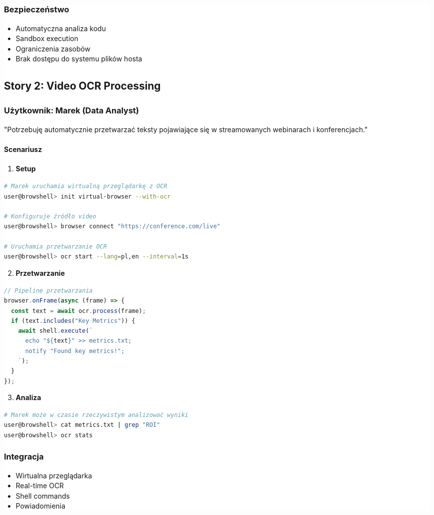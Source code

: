 ### Bezpieczeństwo
- Automatyczna analiza kodu
- Sandbox execution
- Ograniczenia zasobów
- Brak dostępu do systemu plików hosta

## Story 2: Video OCR Processing

### Użytkownik: Marek (Data Analyst)
"Potrzebuję automatycznie przetwarzać teksty pojawiające się w streamowanych webinarach i konferencjach."

#### Scenariusz
1. **Setup**
```bash
# Marek uruchamia wirtualną przeglądarkę z OCR
user@browshell> init virtual-browser --with-ocr

# Konfiguruje źródło video
user@browshell> browser connect "https://conference.com/live"

# Uruchamia przetwarzanie OCR
user@browshell> ocr start --lang=pl,en --interval=1s
```

2. **Przetwarzanie**
```javascript
// Pipeline przetwarzania
browser.onFrame(async (frame) => {
  const text = await ocr.process(frame);
  if (text.includes("Key Metrics")) {
    await shell.execute(`
      echo "${text}" >> metrics.txt;
      notify "Found key metrics!";
    `);
  }
});
```

3. **Analiza**
```bash
# Marek może w czasie rzeczywistym analizować wyniki
user@browshell> cat metrics.txt | grep "ROI"
user@browshell> ocr stats
```

### Integracja
- Wirtualna przeglądarka
- Real-time OCR
- Shell commands
- Powiadomienia
